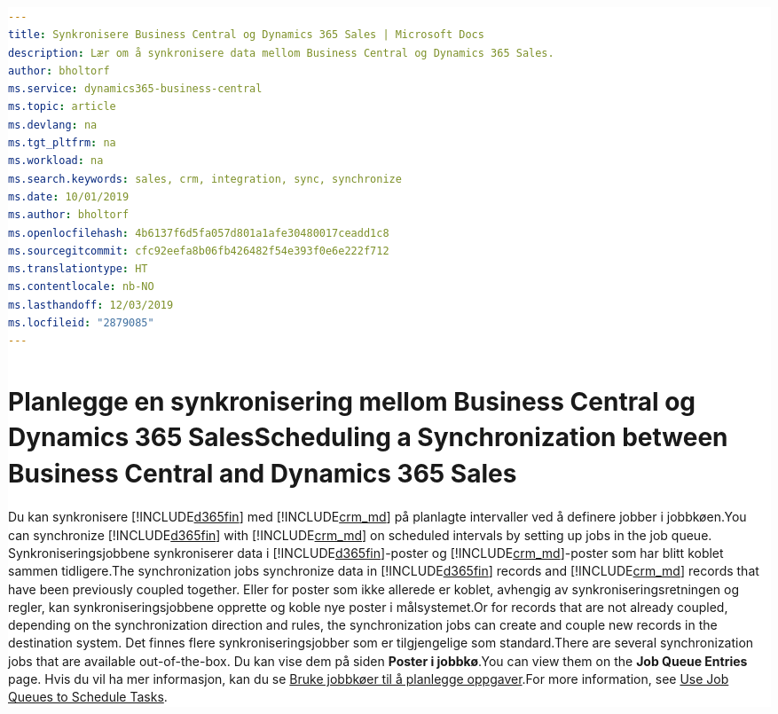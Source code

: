 ```yaml
---
title: Synkronisere Business Central og Dynamics 365 Sales | Microsoft Docs
description: Lær om å synkronisere data mellom Business Central og Dynamics 365 Sales.
author: bholtorf
ms.service: dynamics365-business-central
ms.topic: article
ms.devlang: na
ms.tgt_pltfrm: na
ms.workload: na
ms.search.keywords: sales, crm, integration, sync, synchronize
ms.date: 10/01/2019
ms.author: bholtorf
ms.openlocfilehash: 4b6137f6d5fa057d801a1afe30480017ceadd1c8
ms.sourcegitcommit: cfc92eefa8b06fb426482f54e393f0e6e222f712
ms.translationtype: HT
ms.contentlocale: nb-NO
ms.lasthandoff: 12/03/2019
ms.locfileid: "2879085"
---
```

# <a name="scheduling-a-synchronization-between-business-central-and-dynamics-365-sales"></a><span data-ttu-id="3e8a1-103">Planlegge en synkronisering mellom Business Central og Dynamics 365 Sales</span><span class="sxs-lookup"><span data-stu-id="3e8a1-103">Scheduling a Synchronization between Business Central and Dynamics 365 Sales</span></span>
<span data-ttu-id="3e8a1-104">Du kan synkronisere [!INCLUDE[d365fin](includes/d365fin_md.md)] med [!INCLUDE[crm_md](includes/crm_md.md)] på planlagte intervaller ved å definere jobber i jobbkøen.</span><span class="sxs-lookup"><span data-stu-id="3e8a1-104">You can synchronize [!INCLUDE[d365fin](includes/d365fin_md.md)] with [!INCLUDE[crm_md](includes/crm_md.md)] on scheduled intervals by setting up jobs in the job queue.</span></span> <span data-ttu-id="3e8a1-105">Synkroniseringsjobbene synkroniserer data i [!INCLUDE[d365fin](includes/d365fin_md.md)]-poster og [!INCLUDE[crm_md](includes/crm_md.md)]-poster som har blitt koblet sammen tidligere.</span><span class="sxs-lookup"><span data-stu-id="3e8a1-105">The synchronization jobs synchronize data in [!INCLUDE[d365fin](includes/d365fin_md.md)] records and [!INCLUDE[crm_md](includes/crm_md.md)] records that have been previously coupled together.</span></span> <span data-ttu-id="3e8a1-106">Eller for poster som ikke allerede er koblet, avhengig av synkroniseringsretningen og regler, kan synkroniseringsjobbene opprette og koble nye poster i målsystemet.</span><span class="sxs-lookup"><span data-stu-id="3e8a1-106">Or for records that are not already coupled, depending on the synchronization direction and rules, the synchronization jobs can create and couple new records in the destination system.</span></span> <span data-ttu-id="3e8a1-107">Det finnes flere synkroniseringsjobber som er tilgjengelige som standard.</span><span class="sxs-lookup"><span data-stu-id="3e8a1-107">There are several synchronization jobs that are available out-of-the-box.</span></span> <span data-ttu-id="3e8a1-108">Du kan vise dem på siden **Poster i jobbkø**.</span><span class="sxs-lookup"><span data-stu-id="3e8a1-108">You can view them on the **Job Queue Entries** page.</span></span> <span data-ttu-id="3e8a1-109">Hvis du vil ha mer informasjon, kan du se [Bruke jobbkøer til å planlegge oppgaver](admin-job-queues-schedule-tasks.md).</span><span class="sxs-lookup"><span data-stu-id="3e8a1-109">For more information, see [Use Job Queues to Schedule Tasks](admin-job-queues-schedule-tasks.md).</span></span>
